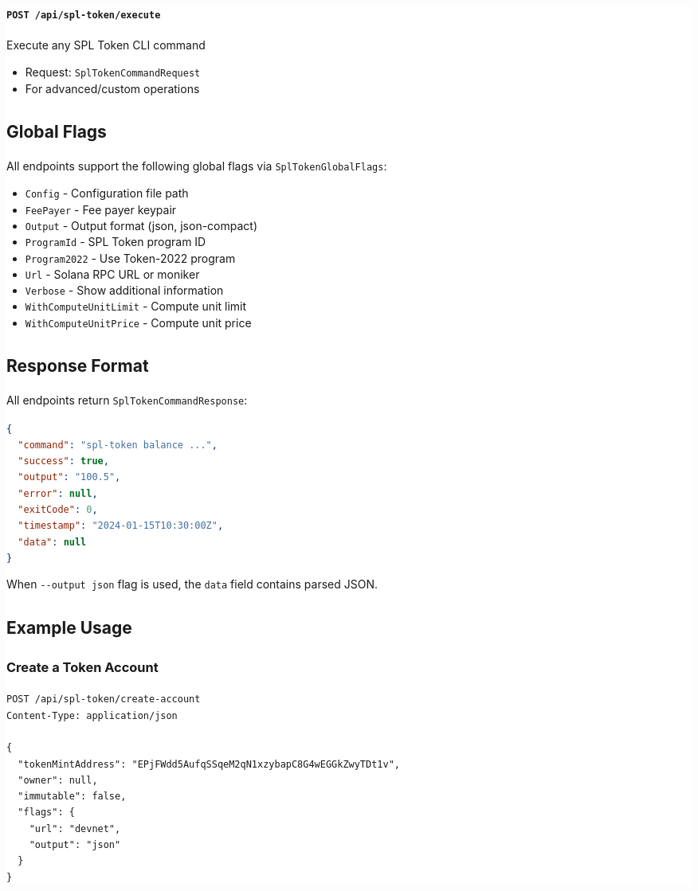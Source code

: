 #### `POST /api/spl-token/execute`
Execute any SPL Token CLI command
- Request: `SplTokenCommandRequest`
- For advanced/custom operations

## Global Flags

All endpoints support the following global flags via `SplTokenGlobalFlags`:

- `Config` - Configuration file path
- `FeePayer` - Fee payer keypair
- `Output` - Output format (json, json-compact)
- `ProgramId` - SPL Token program ID
- `Program2022` - Use Token-2022 program
- `Url` - Solana RPC URL or moniker
- `Verbose` - Show additional information
- `WithComputeUnitLimit` - Compute unit limit
- `WithComputeUnitPrice` - Compute unit price

## Response Format

All endpoints return `SplTokenCommandResponse`:

```json
{
  "command": "spl-token balance ...",
  "success": true,
  "output": "100.5",
  "error": null,
  "exitCode": 0,
  "timestamp": "2024-01-15T10:30:00Z",
  "data": null
}
```

When `--output json` flag is used, the `data` field contains parsed JSON.

## Example Usage

### Create a Token Account

```http
POST /api/spl-token/create-account
Content-Type: application/json

{
  "tokenMintAddress": "EPjFWdd5AufqSSqeM2qN1xzybapC8G4wEGGkZwyTDt1v",
  "owner": null,
  "immutable": false,
  "flags": {
    "url": "devnet",
    "output": "json"
  }
}
```
